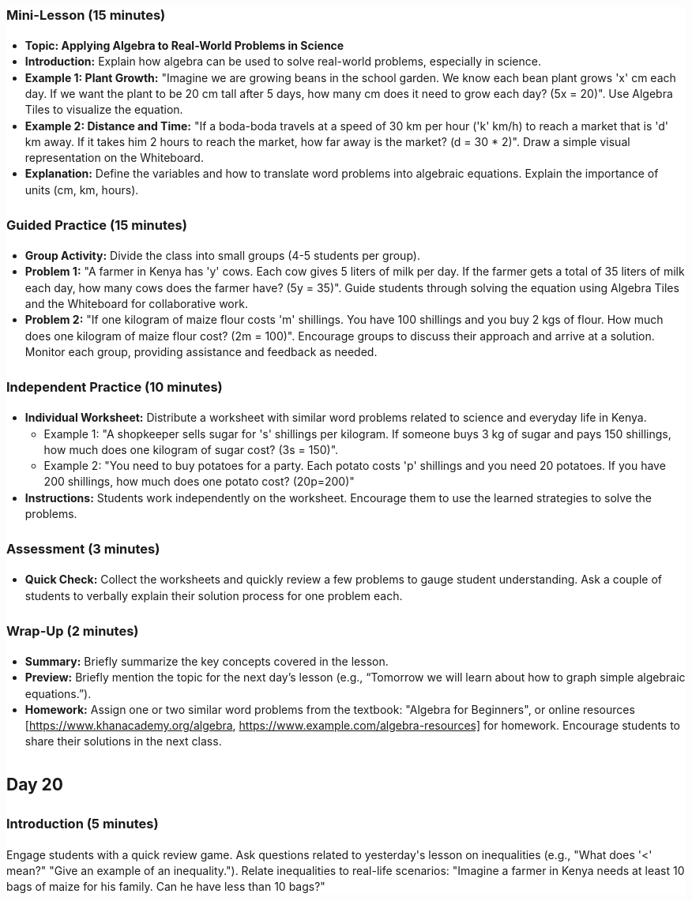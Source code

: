 ### Mini-Lesson (15 minutes)
*   **Topic: Applying Algebra to Real-World Problems in Science**
*   **Introduction:** Explain how algebra can be used to solve real-world problems, especially in science.
*   **Example 1: Plant Growth:** "Imagine we are growing beans in the school garden. We know each bean plant grows 'x' cm each day. If we want the plant to be 20 cm tall after 5 days, how many cm does it need to grow each day? (5x = 20)". Use Algebra Tiles to visualize the equation.
*   **Example 2: Distance and Time:** "If a boda-boda travels at a speed of 30 km per hour ('k' km/h) to reach a market that is 'd' km away. If it takes him 2 hours to reach the market, how far away is the market? (d = 30 * 2)". Draw a simple visual representation on the Whiteboard.
*   **Explanation:** Define the variables and how to translate word problems into algebraic equations. Explain the importance of units (cm, km, hours).

### Guided Practice (15 minutes)
*   **Group Activity:** Divide the class into small groups (4-5 students per group).
*   **Problem 1:** "A farmer in Kenya has 'y' cows. Each cow gives 5 liters of milk per day. If the farmer gets a total of 35 liters of milk each day, how many cows does the farmer have? (5y = 35)". Guide students through solving the equation using Algebra Tiles and the Whiteboard for collaborative work.
*   **Problem 2:** "If one kilogram of maize flour costs 'm' shillings. You have 100 shillings and you buy 2 kgs of flour. How much does one kilogram of maize flour cost? (2m = 100)". Encourage groups to discuss their approach and arrive at a solution. Monitor each group, providing assistance and feedback as needed.

### Independent Practice (10 minutes)
*   **Individual Worksheet:** Distribute a worksheet with similar word problems related to science and everyday life in Kenya.
    *   Example 1: "A shopkeeper sells sugar for 's' shillings per kilogram. If someone buys 3 kg of sugar and pays 150 shillings, how much does one kilogram of sugar cost? (3s = 150)".
    *   Example 2: "You need to buy potatoes for a party. Each potato costs 'p' shillings and you need 20 potatoes. If you have 200 shillings, how much does one potato cost? (20p=200)"
*   **Instructions:** Students work independently on the worksheet. Encourage them to use the learned strategies to solve the problems.

### Assessment (3 minutes)
*   **Quick Check:** Collect the worksheets and quickly review a few problems to gauge student understanding. Ask a couple of students to verbally explain their solution process for one problem each.

### Wrap-Up (2 minutes)
*   **Summary:** Briefly summarize the key concepts covered in the lesson.
*   **Preview:** Briefly mention the topic for the next day’s lesson (e.g., “Tomorrow we will learn about how to graph simple algebraic equations.”).
*   **Homework:** Assign one or two similar word problems from the textbook: "Algebra for Beginners", or online resources [https://www.khanacademy.org/algebra, https://www.example.com/algebra-resources] for homework. Encourage students to share their solutions in the next class.

## Day 20
### Introduction (5 minutes)
Engage students with a quick review game. Ask questions related to yesterday's lesson on inequalities (e.g., "What does '<' mean?" "Give an example of an inequality."). Relate inequalities to real-life scenarios: "Imagine a farmer in Kenya needs at least 10 bags of maize for his family. Can he have less than 10 bags?"
